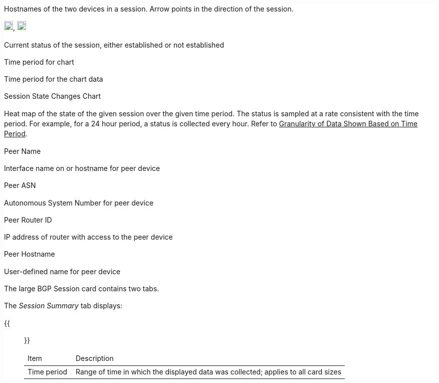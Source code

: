 </tr>
<tr class="even">
<td><p> </p></td>
<td><p>Hostnames of the two devices in a session. Arrow points in the direction of the session.</p></td>
</tr>
<tr class="odd">
<td><p><img src="https://icons.cumulusnetworks.com/01-Interface-Essential/33-Form-Validation/check-circle-1.svg", height="18", width="18"/>, <img src="https://icons.cumulusnetworks.com/01-Interface-Essential/23-Delete/delete-2.svg", height="18", width="18"/></p></td>
<td><p>Current status of the session, either established or not established</p></td>
</tr>
<tr class="even">
<td><p>Time period for chart</p></td>
<td><p>Time period for the chart data</p></td>
</tr>
<tr class="odd">
<td><p>Session State Changes Chart</p></td>
<td><p>Heat map of the state of the given session over the given time period. The status is sampled at a rate consistent with the time period. For example, for a 24 hour period, a status is collected every hour. Refer to <a href="#granularity-of-data-shown-based-on-time-period">Granularity of Data Shown Based on Time Period</a>.</p></td>
</tr>
<tr class="even">
<td><p>Peer Name</p></td>
<td><p>Interface name on or hostname for peer device</p></td>
</tr>
<tr class="odd">
<td><p>Peer ASN</p></td>
<td><p>Autonomous System Number for peer device</p></td>
</tr>
<tr class="even">
<td><p>Peer Router ID</p></td>
<td><p>IP address of router with access to the peer device</p></td>
</tr>
<tr class="odd">
<td><p>Peer Hostname</p></td>
<td><p>User-defined name for peer device</p></td>
</tr>
</tbody>
</table>

The large BGP Session card contains two tabs.

The *Session Summary* tab displays:

{{<figure src="/images/netq/ntwk-svcs-single-bgp-large-summary-tab-231.png" width="500">}}

<table class="confluenceTable">
<colgroup>
<col style="width: 15%" />
<col style="width: 85%" />
</colgroup>
<thead class=" ">
<tr>
<td class="confluenceTh" rowspan="1" colspan="1">Item</td>
<td class="confluenceTh" rowspan="1" colspan="1">Description</td>
</tr>
</thead>
<tfoot class=" ">
</tfoot>
<tbody class=" ">
<tr>
<td class="confluenceTd" rowspan="1" colspan="1">Time period</td>
<td class="confluenceTd" rowspan="1" colspan="1">Range of time in which the displayed data was collected; applies to all card sizes</td>
</tr>
